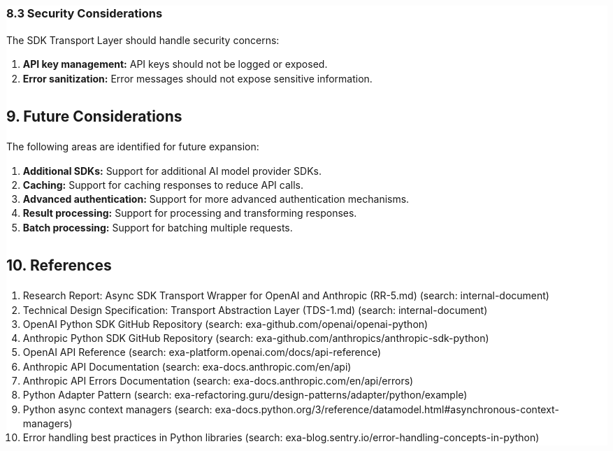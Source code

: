 ### 8.3 Security Considerations

The SDK Transport Layer should handle security concerns:

1. **API key management:** API keys should not be logged or exposed.
2. **Error sanitization:** Error messages should not expose sensitive
   information.

## 9. Future Considerations

The following areas are identified for future expansion:

1. **Additional SDKs:** Support for additional AI model provider SDKs.
2. **Caching:** Support for caching responses to reduce API calls.
3. **Advanced authentication:** Support for more advanced authentication
   mechanisms.
4. **Result processing:** Support for processing and transforming responses.
5. **Batch processing:** Support for batching multiple requests.

## 10. References

1. Research Report: Async SDK Transport Wrapper for OpenAI and Anthropic
   (RR-5.md) (search: internal-document)
2. Technical Design Specification: Transport Abstraction Layer (TDS-1.md)
   (search: internal-document)
3. OpenAI Python SDK GitHub Repository (search:
   exa-github.com/openai/openai-python)
4. Anthropic Python SDK GitHub Repository (search:
   exa-github.com/anthropics/anthropic-sdk-python)
5. OpenAI API Reference (search: exa-platform.openai.com/docs/api-reference)
6. Anthropic API Documentation (search: exa-docs.anthropic.com/en/api)
7. Anthropic API Errors Documentation (search:
   exa-docs.anthropic.com/en/api/errors)
8. Python Adapter Pattern (search:
   exa-refactoring.guru/design-patterns/adapter/python/example)
9. Python async context managers (search:
   exa-docs.python.org/3/reference/datamodel.html#asynchronous-context-managers)
10. Error handling best practices in Python libraries (search:
    exa-blog.sentry.io/error-handling-concepts-in-python)
